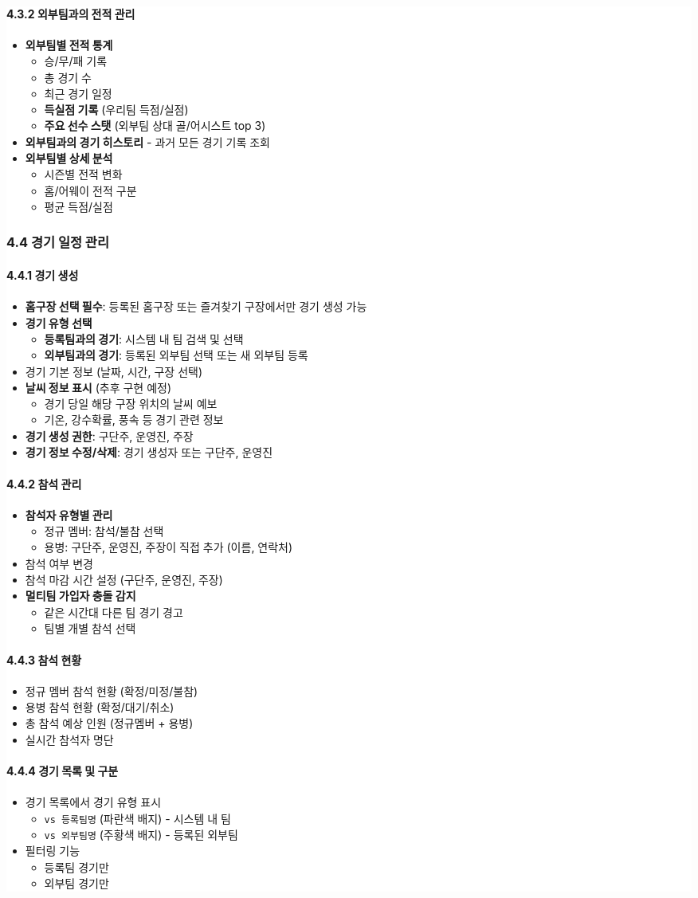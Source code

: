 #### 4.3.2 외부팀과의 전적 관리
- **외부팀별 전적 통계**
  - 승/무/패 기록
  - 총 경기 수
  - 최근 경기 일정
  - **득실점 기록** (우리팀 득점/실점)
  - **주요 선수 스탯** (외부팀 상대 골/어시스트 top 3)
- **외부팀과의 경기 히스토리** - 과거 모든 경기 기록 조회
- **외부팀별 상세 분석**
  - 시즌별 전적 변화
  - 홈/어웨이 전적 구분
  - 평균 득점/실점

### 4.4 경기 일정 관리

#### 4.4.1 경기 생성
- **홈구장 선택 필수**: 등록된 홈구장 또는 즐겨찾기 구장에서만 경기 생성 가능
- **경기 유형 선택**
  - **등록팀과의 경기**: 시스템 내 팀 검색 및 선택
  - **외부팀과의 경기**: 등록된 외부팀 선택 또는 새 외부팀 등록
- 경기 기본 정보 (날짜, 시간, 구장 선택)
- **날씨 정보 표시** (추후 구현 예정)
  - 경기 당일 해당 구장 위치의 날씨 예보
  - 기온, 강수확률, 풍속 등 경기 관련 정보
- **경기 생성 권한**: 구단주, 운영진, 주장
- **경기 정보 수정/삭제**: 경기 생성자 또는 구단주, 운영진

#### 4.4.2 참석 관리
- **참석자 유형별 관리**
  - 정규 멤버: 참석/불참 선택
  - 용병: 구단주, 운영진, 주장이 직접 추가 (이름, 연락처)
- 참석 여부 변경
- 참석 마감 시간 설정 (구단주, 운영진, 주장)
- **멀티팀 가입자 충돌 감지**
  - 같은 시간대 다른 팀 경기 경고
  - 팀별 개별 참석 선택

#### 4.4.3 참석 현황
- 정규 멤버 참석 현황 (확정/미정/불참)
- 용병 참석 현황 (확정/대기/취소)
- 총 참석 예상 인원 (정규멤버 + 용병)
- 실시간 참석자 명단

#### 4.4.4 경기 목록 및 구분
- 경기 목록에서 경기 유형 표시
  - `vs 등록팀명` (파란색 배지) - 시스템 내 팀
  - `vs 외부팀명` (주황색 배지) - 등록된 외부팀
- 필터링 기능
  - 등록팀 경기만
  - 외부팀 경기만
